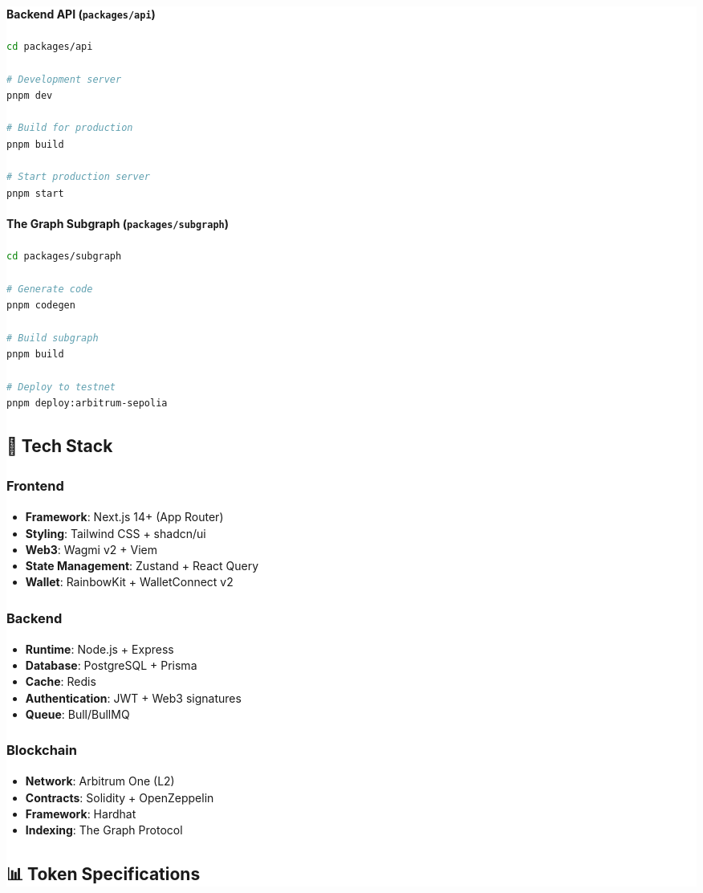 #### Backend API (`packages/api`)
```bash
cd packages/api

# Development server
pnpm dev

# Build for production
pnpm build

# Start production server
pnpm start
```

#### The Graph Subgraph (`packages/subgraph`)
```bash
cd packages/subgraph

# Generate code
pnpm codegen

# Build subgraph
pnpm build

# Deploy to testnet
pnpm deploy:arbitrum-sepolia
```

## 🔧 Tech Stack

### Frontend
- **Framework**: Next.js 14+ (App Router)
- **Styling**: Tailwind CSS + shadcn/ui
- **Web3**: Wagmi v2 + Viem
- **State Management**: Zustand + React Query
- **Wallet**: RainbowKit + WalletConnect v2

### Backend
- **Runtime**: Node.js + Express
- **Database**: PostgreSQL + Prisma
- **Cache**: Redis
- **Authentication**: JWT + Web3 signatures
- **Queue**: Bull/BullMQ

### Blockchain
- **Network**: Arbitrum One (L2)
- **Contracts**: Solidity + OpenZeppelin
- **Framework**: Hardhat
- **Indexing**: The Graph Protocol

## 📊 Token Specifications
